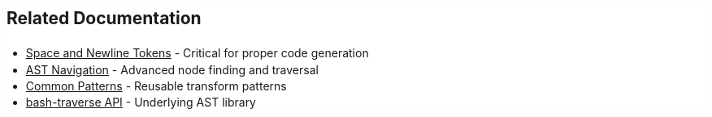 ## Related Documentation

- [Space and Newline Tokens](./tokens.md) - Critical for proper code generation
- [AST Navigation](./ast-navigation.md) - Advanced node finding and traversal
- [Common Patterns](./common-patterns.md) - Reusable transform patterns
- [bash-traverse API](https://git.corp.adobe.com/dcoleman/bash-traverse/blob/main/docs/api-guide.md) - Underlying AST library